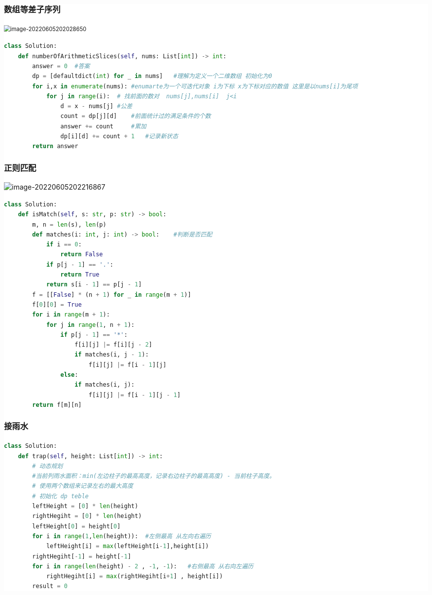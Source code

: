 ### 数组等差子序列

<img src="https://happygoing.oss-cn-beijing.aliyuncs.com/img/image-20220605202028650.png" alt="image-20220605202028650" style="zoom: 80%;" />

```python
class Solution:
    def numberOfArithmeticSlices(self, nums: List[int]) -> int:
        answer = 0  #答案
        dp = [defaultdict(int) for _ in nums]   #理解为定义一个二维数组 初始化为0
        for i,x in enumerate(nums): #enumarte为一个可迭代对象 i为下标 x为下标对应的数值 这里是以nums[i]为尾项
            for j in range(i):  # 找前面的数对  nums[j],nums[i]  j<i
                d = x - nums[j] #公差
                count = dp[j][d]    #前面统计过的满足条件的个数
                answer += count     #累加
                dp[i][d] += count + 1   #记录新状态
        return answer
```

### 正则匹配

![image-20220605202216867](https://happygoing.oss-cn-beijing.aliyuncs.com/img/image-20220605202216867.png)

```python
class Solution:
    def isMatch(self, s: str, p: str) -> bool:
        m, n = len(s), len(p)
        def matches(i: int, j: int) -> bool:	#判断是否匹配
            if i == 0:
                return False
            if p[j - 1] == '.':
                return True
            return s[i - 1] == p[j - 1]
        f = [[False] * (n + 1) for _ in range(m + 1)]
        f[0][0] = True
        for i in range(m + 1):
            for j in range(1, n + 1):
                if p[j - 1] == '*':
                    f[i][j] |= f[i][j - 2]
                    if matches(i, j - 1):
                        f[i][j] |= f[i - 1][j]
                else:
                    if matches(i, j):
                        f[i][j] |= f[i - 1][j - 1]
        return f[m][n]
```

### 接雨水

```python
class Solution:
    def trap(self, height: List[int]) -> int:
        # 动态规划
        #当前列雨水面积：min(左边柱子的最高高度，记录右边柱子的最高高度) - 当前柱子高度。
        # 使用两个数组来记录左右的最大高度
        # 初始化 dp teble
        leftHeight = [0] * len(height)
        rightHegiht = [0] * len(height)
        leftHeight[0] = height[0]
        for i in range(1,len(height)):	#左侧最高 从左向右遍历
            leftHeight[i] = max(leftHeight[i-1],height[i])
        rightHegiht[-1] = height[-1]
        for i in range(len(height) - 2 , -1, -1):	#右侧最高 从右向左遍历
            rightHegiht[i] = max(rightHegiht[i+1] , height[i])
        result = 0
```
